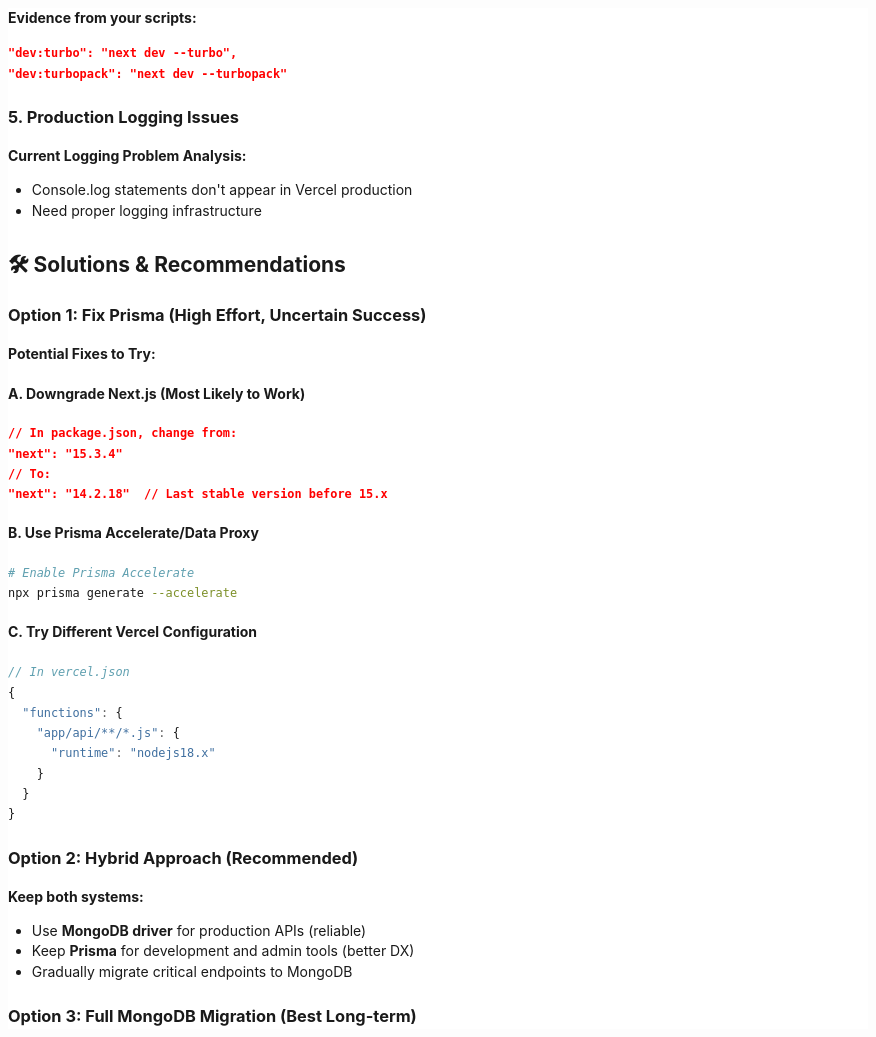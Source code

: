 **Evidence from your scripts:**
```json
"dev:turbo": "next dev --turbo",
"dev:turbopack": "next dev --turbopack"
```

### 5. **Production Logging Issues**

**Current Logging Problem Analysis:**
- Console.log statements don't appear in Vercel production
- Need proper logging infrastructure

## 🛠️ Solutions & Recommendations

### Option 1: Fix Prisma (High Effort, Uncertain Success)

**Potential Fixes to Try:**

#### A. Downgrade Next.js (Most Likely to Work)
```json
// In package.json, change from:
"next": "15.3.4"
// To:
"next": "14.2.18"  // Last stable version before 15.x
```

#### B. Use Prisma Accelerate/Data Proxy
```bash
# Enable Prisma Accelerate
npx prisma generate --accelerate
```

#### C. Try Different Vercel Configuration
```javascript
// In vercel.json
{
  "functions": {
    "app/api/**/*.js": {
      "runtime": "nodejs18.x"
    }
  }
}
```

### Option 2: Hybrid Approach (Recommended)

**Keep both systems:**
- Use **MongoDB driver** for production APIs (reliable)
- Keep **Prisma** for development and admin tools (better DX)
- Gradually migrate critical endpoints to MongoDB

### Option 3: Full MongoDB Migration (Best Long-term)
